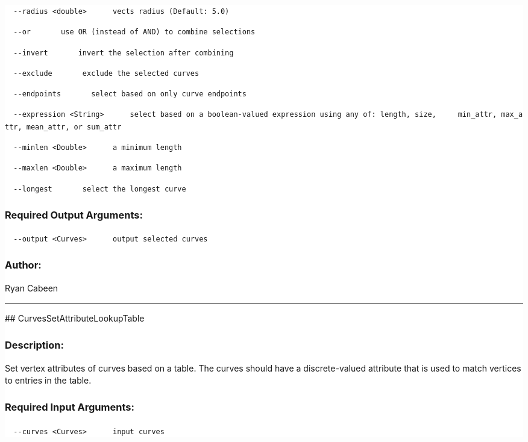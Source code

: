 ```lang-none
  --radius <double>      vects radius (Default: 5.0)   
```

```lang-none
  --or       use OR (instead of AND) to combine selections   
```

```lang-none
  --invert       invert the selection after combining   
```

```lang-none
  --exclude       exclude the selected curves   
```

```lang-none
  --endpoints       select based on only curve endpoints   
```

```lang-none
  --expression <String>      select based on a boolean-valued expression using any of: length, size,     min_attr, max_attr, mean_attr, or sum_attr   
```

```lang-none
  --minlen <Double>      a minimum length   
```

```lang-none
  --maxlen <Double>      a maximum length   
```

```lang-none
  --longest       select the longest curve   
```

### Required Output Arguments:

```lang-none
  --output <Curves>      output selected curves   
```

### Author:

  Ryan Cabeen 

<hr/>
## CurvesSetAttributeLookupTable 

### Description:

  Set vertex attributes of curves based on a table.  The curves should have a 
  discrete-valued attribute that is used to match vertices to entries in the 
  table. 

### Required Input Arguments:

```lang-none
  --curves <Curves>      input curves   
```
